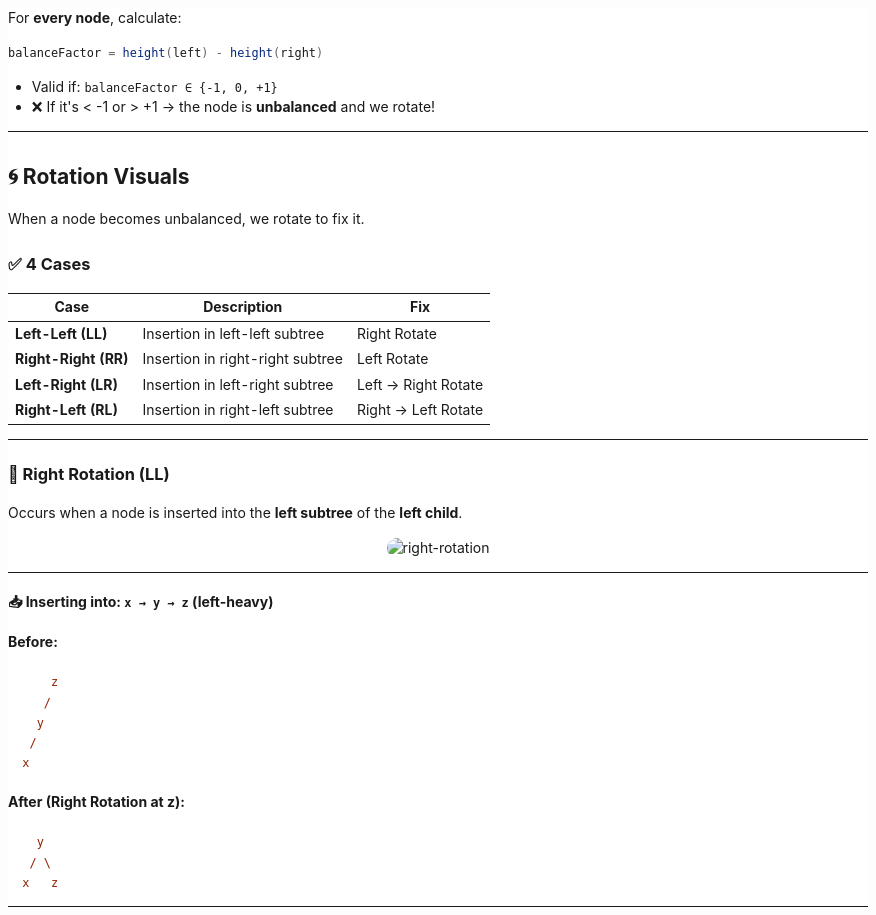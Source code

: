 For **every node**, calculate:

```csharp
balanceFactor = height(left) - height(right)
```

- Valid if: `balanceFactor ∈ {-1, 0, +1}`
- ❌ If it's < -1 or > +1 → the node is **unbalanced** and we rotate!

---

## 🌀 Rotation Visuals

When a node becomes unbalanced, we rotate to fix it.

### ✅ 4 Cases

| Case                 | Description                      | Fix                 |
| -------------------- | -------------------------------- | ------------------- |
| **Left-Left (LL)**   | Insertion in left-left subtree   | Right Rotate        |
| **Right-Right (RR)** | Insertion in right-right subtree | Left Rotate         |
| **Left-Right (LR)**  | Insertion in left-right subtree  | Left → Right Rotate |
| **Right-Left (RL)**  | Insertion in right-left subtree  | Right → Left Rotate |

---

### 🔁 Right Rotation (LL)

Occurs when a node is inserted into the **left subtree** of the **left child**.

<div style="text-align: center;">
    <img src="images/right-rotation.gif" alt="right-rotation" style="width: 80%; border-radius: 10px;"/>
</div>

---

#### 📥 Inserting into: `x → y → z` (left-heavy)

#### Before:

```ini
      z
     /
    y
   /
  x
```

#### After (Right Rotation at z):

```ini
    y
   / \
  x   z
```

---
